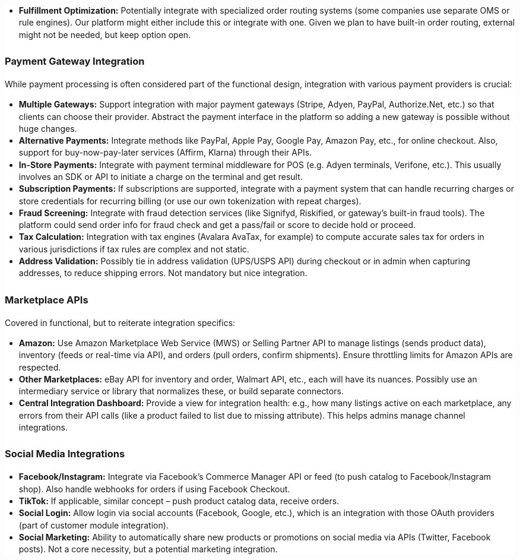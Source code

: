 * **Fulfillment Optimization:** Potentially integrate with specialized order routing systems (some companies use separate OMS or rule engines). Our platform might either include this or integrate with one. Given we plan to have built-in order routing, external might not be needed, but keep option open.

### Payment Gateway Integration

While payment processing is often considered part of the functional design, integration with various payment providers is crucial:

* **Multiple Gateways:** Support integration with major payment gateways (Stripe, Adyen, PayPal, Authorize.Net, etc.) so that clients can choose their provider. Abstract the payment interface in the platform so adding a new gateway is possible without huge changes.
* **Alternative Payments:** Integrate methods like PayPal, Apple Pay, Google Pay, Amazon Pay, etc., for online checkout. Also, support for buy-now-pay-later services (Affirm, Klarna) through their APIs.
* **In-Store Payments:** Integrate with payment terminal middleware for POS (e.g. Adyen terminals, Verifone, etc.). This usually involves an SDK or API to initiate a charge on the terminal and get result.
* **Subscription Payments:** If subscriptions are supported, integrate with a payment system that can handle recurring charges or store credentials for recurring billing (or use our own tokenization with repeat charges).
* **Fraud Screening:** Integrate with fraud detection services (like Signifyd, Riskified, or gateway’s built-in fraud tools). The platform could send order info for fraud check and get a pass/fail or score to decide hold or proceed.
* **Tax Calculation:** Integration with tax engines (Avalara AvaTax, for example) to compute accurate sales tax for orders in various jurisdictions if tax rules are complex and not static.
* **Address Validation:** Possibly tie in address validation (UPS/USPS API) during checkout or in admin when capturing addresses, to reduce shipping errors. Not mandatory but nice integration.

### Marketplace APIs

Covered in functional, but to reiterate integration specifics:

* **Amazon:** Use Amazon Marketplace Web Service (MWS) or Selling Partner API to manage listings (sends product data), inventory (feeds or real-time via API), and orders (pull orders, confirm shipments). Ensure throttling limits for Amazon APIs are respected.
* **Other Marketplaces:** eBay API for inventory and order, Walmart API, etc., each will have its nuances. Possibly use an intermediary service or library that normalizes these, or build separate connectors.
* **Central Integration Dashboard:** Provide a view for integration health: e.g., how many listings active on each marketplace, any errors from their API calls (like a product failed to list due to missing attribute). This helps admins manage channel integrations.

### Social Media Integrations

* **Facebook/Instagram:** Integrate via Facebook’s Commerce Manager API or feed (to push catalog to Facebook/Instagram shop). Also handle webhooks for orders if using Facebook Checkout.
* **TikTok:** If applicable, similar concept – push product catalog data, receive orders.
* **Social Login:** Allow login via social accounts (Facebook, Google, etc.), which is an integration with those OAuth providers (part of customer module integration).
* **Social Marketing:** Ability to automatically share new products or promotions on social media via APIs (Twitter, Facebook posts). Not a core necessity, but a potential marketing integration.
